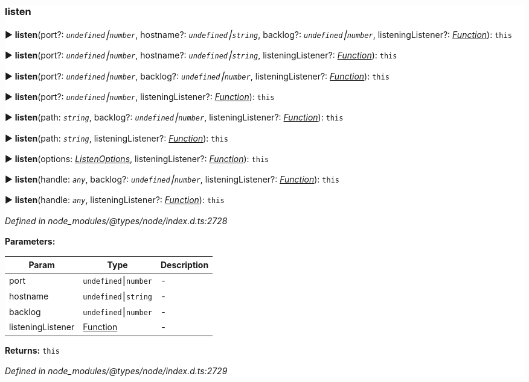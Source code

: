 <a id="listen"></a>

###  listen

► **listen**(port?: *`undefined`⎮`number`*, hostname?: *`undefined`⎮`string`*, backlog?: *`undefined`⎮`number`*, listeningListener?: *[Function](../interfaces/_node_modules__types_node_index_d_.nodejs.global.md#function)*): `this`

► **listen**(port?: *`undefined`⎮`number`*, hostname?: *`undefined`⎮`string`*, listeningListener?: *[Function](../interfaces/_node_modules__types_node_index_d_.nodejs.global.md#function)*): `this`

► **listen**(port?: *`undefined`⎮`number`*, backlog?: *`undefined`⎮`number`*, listeningListener?: *[Function](../interfaces/_node_modules__types_node_index_d_.nodejs.global.md#function)*): `this`

► **listen**(port?: *`undefined`⎮`number`*, listeningListener?: *[Function](../interfaces/_node_modules__types_node_index_d_.nodejs.global.md#function)*): `this`

► **listen**(path: *`string`*, backlog?: *`undefined`⎮`number`*, listeningListener?: *[Function](../interfaces/_node_modules__types_node_index_d_.nodejs.global.md#function)*): `this`

► **listen**(path: *`string`*, listeningListener?: *[Function](../interfaces/_node_modules__types_node_index_d_.nodejs.global.md#function)*): `this`

► **listen**(options: *[ListenOptions](../interfaces/_node_modules__types_node_index_d_._net_.listenoptions.md)*, listeningListener?: *[Function](../interfaces/_node_modules__types_node_index_d_.nodejs.global.md#function)*): `this`

► **listen**(handle: *`any`*, backlog?: *`undefined`⎮`number`*, listeningListener?: *[Function](../interfaces/_node_modules__types_node_index_d_.nodejs.global.md#function)*): `this`

► **listen**(handle: *`any`*, listeningListener?: *[Function](../interfaces/_node_modules__types_node_index_d_.nodejs.global.md#function)*): `this`



*Defined in node_modules/@types/node/index.d.ts:2728*



**Parameters:**

| Param | Type | Description |
| ------ | ------ | ------ |
| port | `undefined`⎮`number`   |  - |
| hostname | `undefined`⎮`string`   |  - |
| backlog | `undefined`⎮`number`   |  - |
| listeningListener | [Function](../interfaces/_node_modules__types_node_index_d_.nodejs.global.md#function)   |  - |





**Returns:** `this`



*Defined in node_modules/@types/node/index.d.ts:2729*



